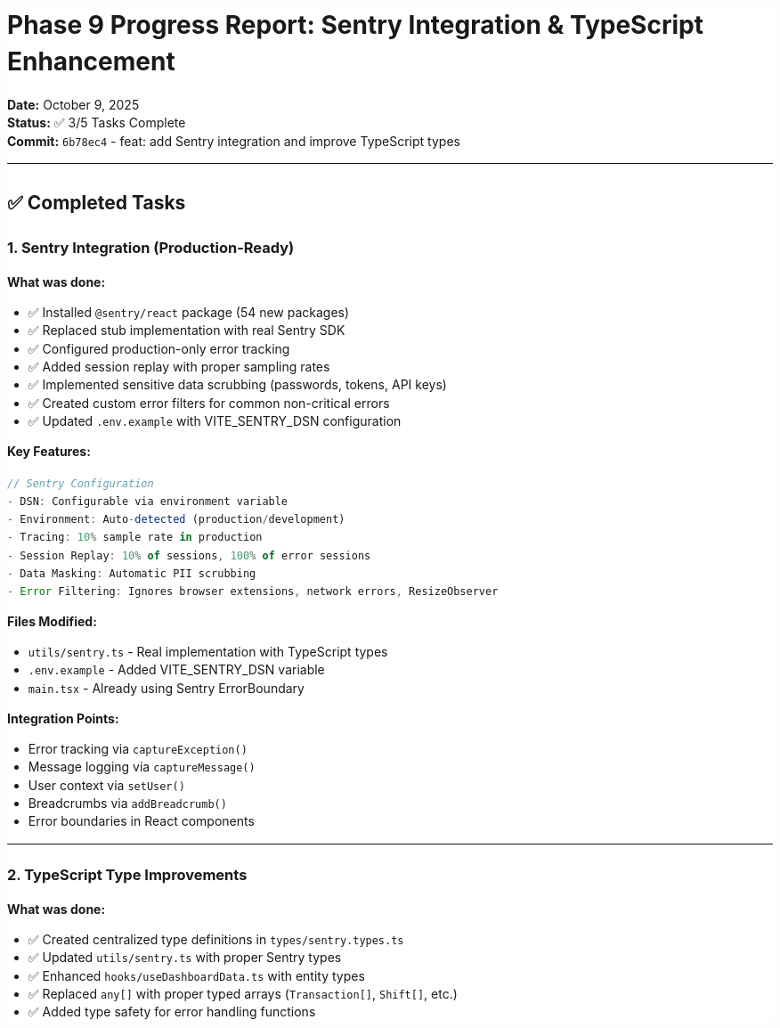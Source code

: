 # Phase 9 Progress Report: Sentry Integration & TypeScript Enhancement

**Date:** October 9, 2025  
**Status:** ✅ 3/5 Tasks Complete  
**Commit:** `6b78ec4` - feat: add Sentry integration and improve TypeScript types

---

## ✅ Completed Tasks

### 1. Sentry Integration (Production-Ready)

**What was done:**
- ✅ Installed `@sentry/react` package (54 new packages)
- ✅ Replaced stub implementation with real Sentry SDK
- ✅ Configured production-only error tracking
- ✅ Added session replay with proper sampling rates
- ✅ Implemented sensitive data scrubbing (passwords, tokens, API keys)
- ✅ Created custom error filters for common non-critical errors
- ✅ Updated `.env.example` with VITE_SENTRY_DSN configuration

**Key Features:**
```typescript
// Sentry Configuration
- DSN: Configurable via environment variable
- Environment: Auto-detected (production/development)
- Tracing: 10% sample rate in production
- Session Replay: 10% of sessions, 100% of error sessions
- Data Masking: Automatic PII scrubbing
- Error Filtering: Ignores browser extensions, network errors, ResizeObserver
```

**Files Modified:**
- `utils/sentry.ts` - Real implementation with TypeScript types
- `.env.example` - Added VITE_SENTRY_DSN variable
- `main.tsx` - Already using Sentry ErrorBoundary

**Integration Points:**
- Error tracking via `captureException()`
- Message logging via `captureMessage()`
- User context via `setUser()`
- Breadcrumbs via `addBreadcrumb()`
- Error boundaries in React components

---

### 2. TypeScript Type Improvements

**What was done:**
- ✅ Created centralized type definitions in `types/sentry.types.ts`
- ✅ Updated `utils/sentry.ts` with proper Sentry types
- ✅ Enhanced `hooks/useDashboardData.ts` with entity types
- ✅ Replaced `any[]` with proper typed arrays (`Transaction[]`, `Shift[]`, etc.)
- ✅ Added type safety for error handling functions
